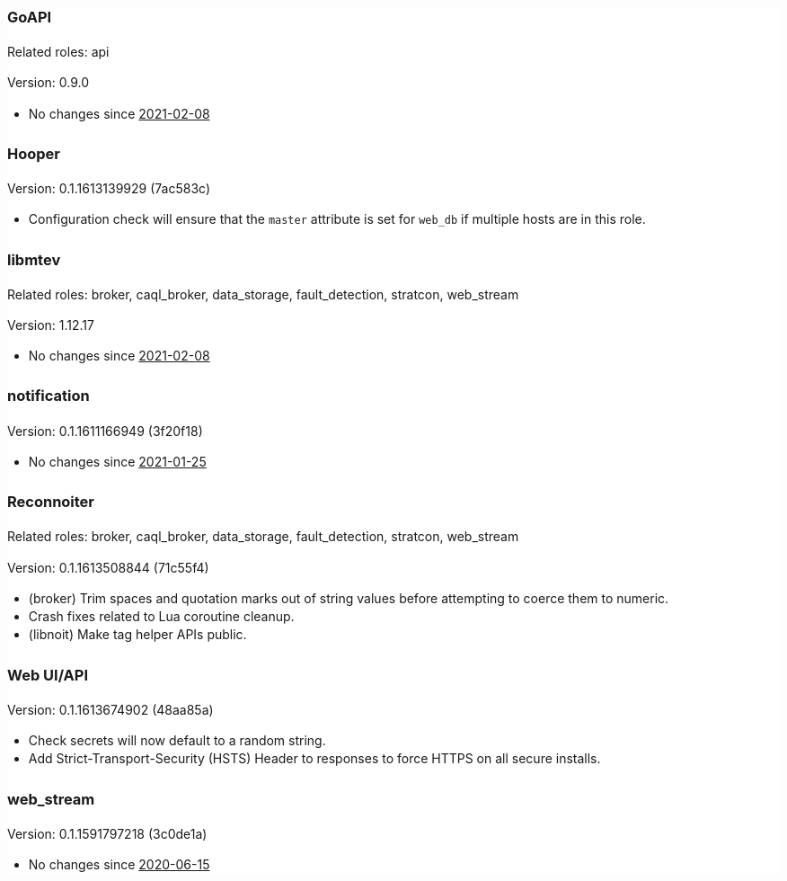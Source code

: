 
### GoAPI

Related roles: api

Version: 0.9.0

* No changes since [2021-02-08](/circonus/on-premises/changelog/2021#2021-02-08)


### Hooper

Version: 0.1.1613139929 (7ac583c)

* Configuration check will ensure that the `master` attribute is set for
  `web_db` if multiple hosts are in this role.


### libmtev

Related roles: broker, caql_broker, data_storage, fault_detection, stratcon, web_stream

Version: 1.12.17

* No changes since [2021-02-08](/circonus/on-premises/changelog/2021#2021-02-08)


### notification

Version: 0.1.1611166949 (3f20f18)

* No changes since [2021-01-25](/circonus/on-premises/changelog/2021#2021-01-25)


### Reconnoiter

Related roles: broker, caql_broker, data_storage, fault_detection, stratcon, web_stream

Version: 0.1.1613508844 (71c55f4)

* (broker) Trim spaces and quotation marks out of string values before
  attempting to coerce them to numeric.
* Crash fixes related to Lua coroutine cleanup.
* (libnoit) Make tag helper APIs public.


### Web UI/API

Version: 0.1.1613674902 (48aa85a)

* Check secrets will now default to a random string.
* Add Strict-Transport-Security (HSTS) Header to responses to force HTTPS on
  all secure installs.


### web_stream

Version: 0.1.1591797218 (3c0de1a)

* No changes since [2020-06-15](/circonus/on-premises/changelog/2020#2020-06-15)
